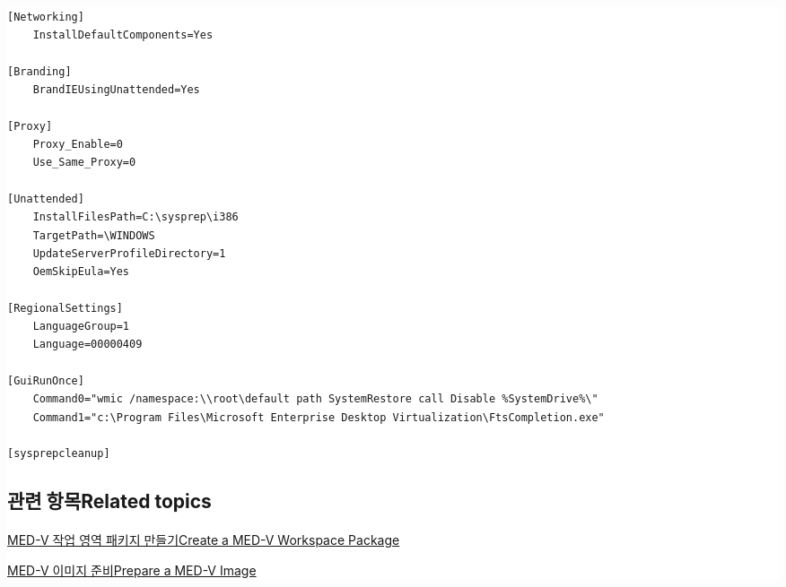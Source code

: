 ``` syntax
[Networking]
    InstallDefaultComponents=Yes

[Branding]
    BrandIEUsingUnattended=Yes

[Proxy]
    Proxy_Enable=0
    Use_Same_Proxy=0

[Unattended]
    InstallFilesPath=C:\sysprep\i386
    TargetPath=\WINDOWS
    UpdateServerProfileDirectory=1
    OemSkipEula=Yes

[RegionalSettings]
    LanguageGroup=1
    Language=00000409

[GuiRunOnce]
    Command0="wmic /namespace:\\root\default path SystemRestore call Disable %SystemDrive%\"
    Command1="c:\Program Files\Microsoft Enterprise Desktop Virtualization\FtsCompletion.exe"

[sysprepcleanup]
```

## <span data-ttu-id="aab1f-142">관련 항목</span><span class="sxs-lookup"><span data-stu-id="aab1f-142">Related topics</span></span>


[<span data-ttu-id="aab1f-143">MED-V 작업 영역 패키지 만들기</span><span class="sxs-lookup"><span data-stu-id="aab1f-143">Create a MED-V Workspace Package</span></span>](create-a-med-v-workspace-package.md)

[<span data-ttu-id="aab1f-144">MED-V 이미지 준비</span><span class="sxs-lookup"><span data-stu-id="aab1f-144">Prepare a MED-V Image</span></span>](prepare-a-med-v-image.md)









